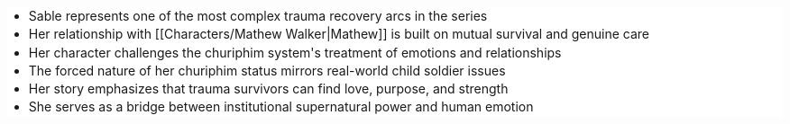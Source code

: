 - Sable represents one of the most complex trauma recovery arcs in the series
- Her relationship with [[Characters/Mathew Walker\|Mathew]] is built on mutual survival and genuine care
- Her character challenges the churiphim system's treatment of emotions and relationships
- The forced nature of her churiphim status mirrors real-world child soldier issues
- Her story emphasizes that trauma survivors can find love, purpose, and strength
- She serves as a bridge between institutional supernatural power and human emotion